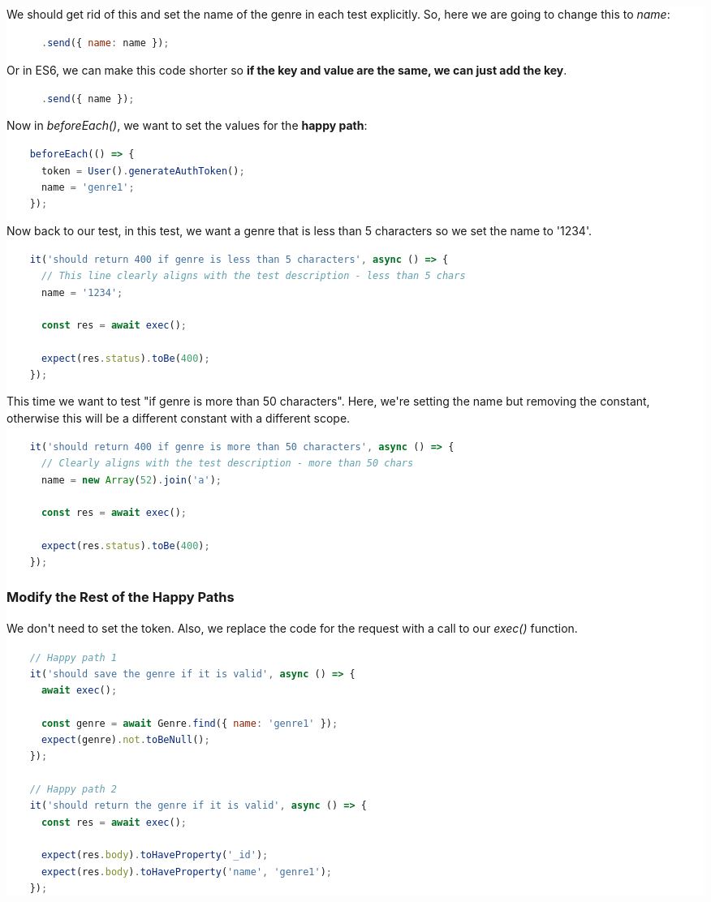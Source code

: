 We should get rid of this and set the name of the genre in each test explicitly. So, here we are going to change this to _name_:
```js
      .send({ name: name });
```

Or in ES6, we can make this code shorter so **if the key and value are the same, we can just add the key**.
```js
      .send({ name });
```

Now in _beforeEach()_, we want to set the values for the **happy path**:
```js
    beforeEach(() => {
      token = User().generateAuthToken();
      name = 'genre1';
    });
```

Now back to our test, in this test, we want a genre that is less than 5 characters so we set the name to '1234'.
```js
    it('should return 400 if genre is less than 5 characters', async () => {
      // This line clearly aligns with the test description - less than 5 chars
      name = '1234';

      const res = await exec();

      expect(res.status).toBe(400);
    });
```

This time we want to test "if genre is more than 50 characters". Here, we're setting the name but removing the constant, otherwise this will be a different constant with a different scope.

```js
    it('should return 400 if genre is more than 50 characters', async () => {
      // Clearly aligns with the test description - more than 50 chars
      name = new Array(52).join('a');

      const res = await exec();

      expect(res.status).toBe(400);
    });
```

### Modify the Rest of the Happy Paths

We don't need to set the token. Also, we replace the code for the request with a call to our _exec()_ function.

```js
    // Happy path 1
    it('should save the genre if it is valid', async () => {
      await exec();

      const genre = await Genre.find({ name: 'genre1' });
      expect(genre).not.toBeNull();
    });

    // Happy path 2
    it('should return the genre if it is valid', async () => {
      const res = await exec();

      expect(res.body).toHaveProperty('_id');
      expect(res.body).toHaveProperty('name', 'genre1');
    });
```